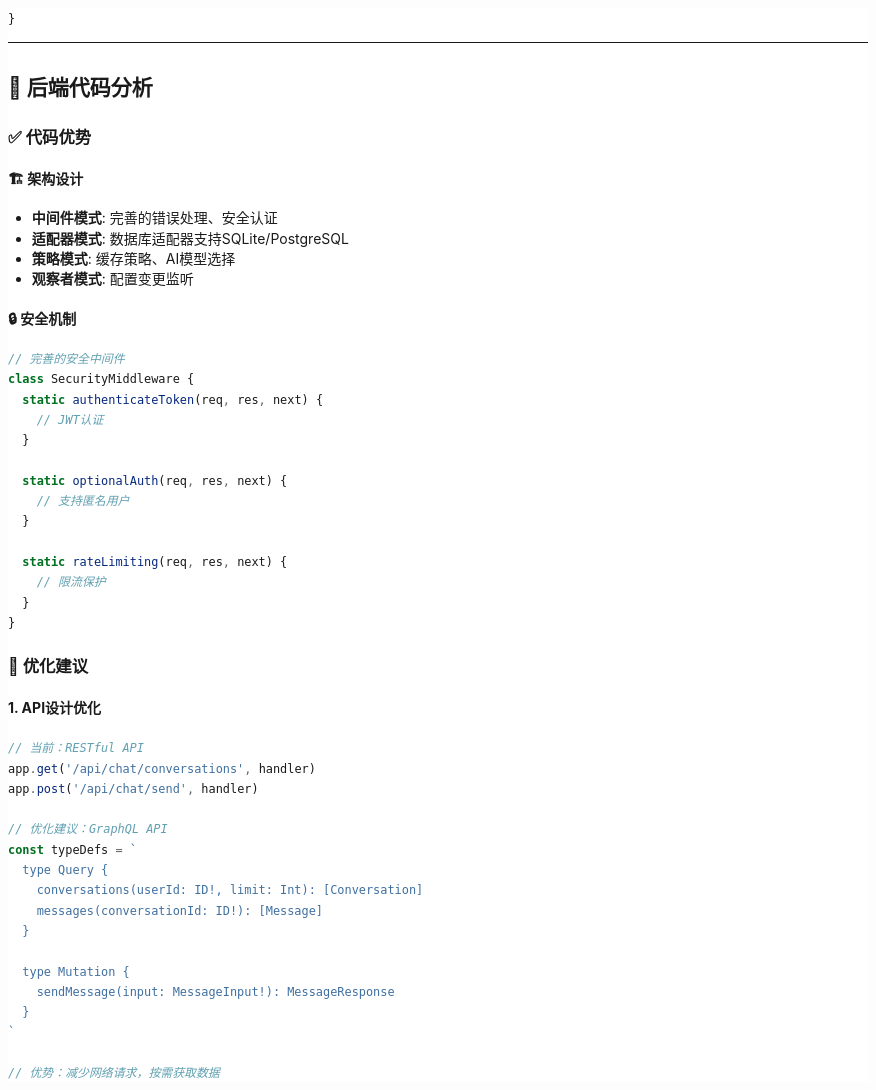 ```typescript
}
```

---

## 🚀 后端代码分析

### ✅ **代码优势**

#### 🏗️ **架构设计**
- **中间件模式**: 完善的错误处理、安全认证
- **适配器模式**: 数据库适配器支持SQLite/PostgreSQL
- **策略模式**: 缓存策略、AI模型选择
- **观察者模式**: 配置变更监听

#### 🔒 **安全机制**
```javascript
// 完善的安全中间件
class SecurityMiddleware {
  static authenticateToken(req, res, next) {
    // JWT认证
  }
  
  static optionalAuth(req, res, next) {
    // 支持匿名用户
  }
  
  static rateLimiting(req, res, next) {
    // 限流保护
  }
}
```

### 🔧 **优化建议**

#### 1. **API设计优化**
```javascript
// 当前：RESTful API
app.get('/api/chat/conversations', handler)
app.post('/api/chat/send', handler)

// 优化建议：GraphQL API
const typeDefs = `
  type Query {
    conversations(userId: ID!, limit: Int): [Conversation]
    messages(conversationId: ID!): [Message]
  }
  
  type Mutation {
    sendMessage(input: MessageInput!): MessageResponse
  }
`

// 优势：减少网络请求，按需获取数据
```

